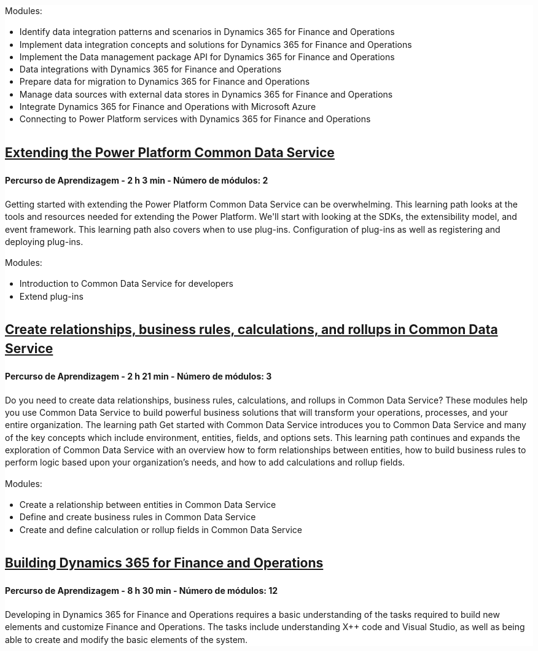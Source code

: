 Modules:
- Identify data integration patterns and scenarios in Dynamics 365 for Finance and Operations
- Implement data integration concepts and solutions for Dynamics 365 for Finance and Operations
- Implement the Data management package API for Dynamics 365 for Finance and Operations
- Data integrations with Dynamics 365 for Finance and Operations
- Prepare data for migration to Dynamics 365 for Finance and Operations
- Manage data sources with external data stores in Dynamics 365 for Finance and Operations
- Integrate Dynamics 365 for Finance and Operations with Microsoft Azure
- Connecting to Power Platform services with Dynamics 365 for Finance and Operations

## [Extending the Power Platform Common Data Service](https://docs.microsoft.com/pt-pt/learn/paths/extend-power-platform-common-data-service)
#### Percurso de Aprendizagem - 2 h 3 min - Número de módulos: 2
Getting started with extending the Power Platform Common Data Service can be overwhelming. This learning path looks at the tools and resources needed for extending the Power Platform. We'll start with looking at the SDKs, the extensibility model, and event framework. This learning path also covers when to use plug-ins. Configuration of plug-ins as well as registering and deploying plug-ins.

Modules:
- Introduction to Common Data Service for developers
- Extend plug-ins

## [Create relationships, business rules, calculations, and rollups in Common Data Service](https://docs.microsoft.com/pt-pt/learn/paths/create-relationships-common-data-service)
#### Percurso de Aprendizagem - 2 h 21 min - Número de módulos: 3
Do you need to create data relationships, business rules, calculations, and rollups in Common Data Service? These modules help you use Common Data Service to build powerful business solutions that will transform your operations, processes, and your entire organization. The learning path Get started with Common Data Service introduces you to Common Data Service and many of the key concepts which include environment, entities, fields, and options sets.  This learning path continues and expands the exploration of Common Data Service with an overview how to form relationships between entities, how to build business rules to perform logic based upon your organization’s needs, and how to add calculations and rollup fields.

Modules:
- Create a relationship between entities in Common Data Service
- Define and create business rules in Common Data Service
- Create and define calculation or rollup fields in Common Data Service

## [Building Dynamics 365 for Finance and Operations](https://docs.microsoft.com/pt-pt/learn/paths/build-dynamics-365-finance-operations)
#### Percurso de Aprendizagem - 8 h 30 min - Número de módulos: 12
Developing in Dynamics 365 for Finance and Operations requires a basic understanding of the tasks required to build new elements and customize Finance and Operations. The tasks  include understanding X++ code and Visual Studio, as well as being able to create and modify the basic elements of the system.
